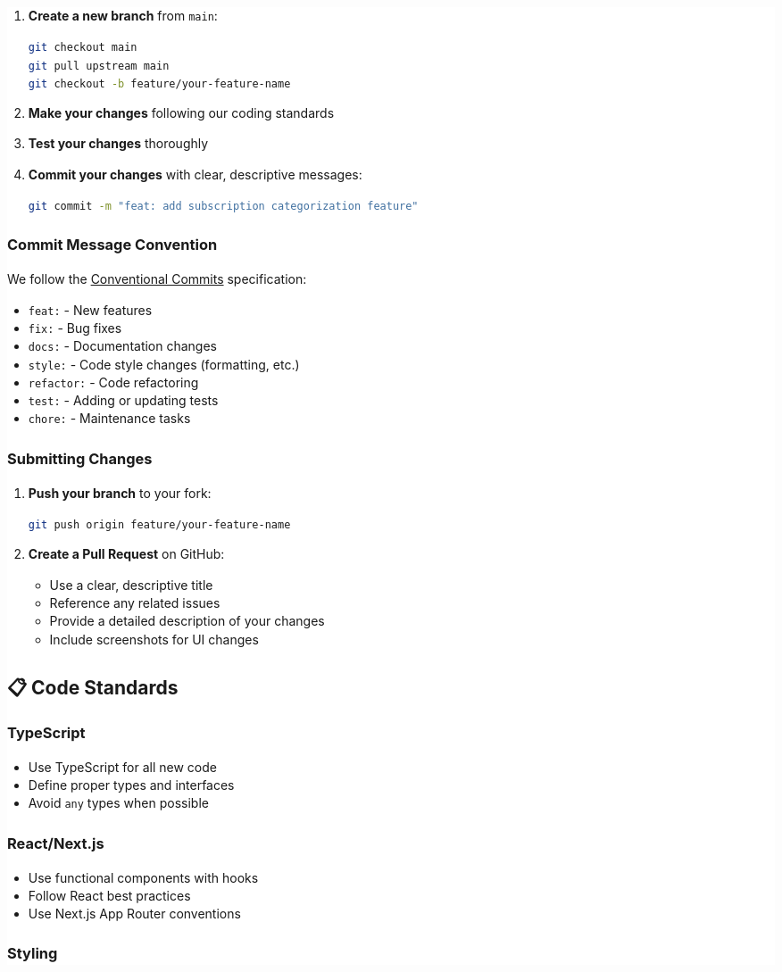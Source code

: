 1. **Create a new branch** from `main`:
   ```bash
   git checkout main
   git pull upstream main
   git checkout -b feature/your-feature-name
   ```

2. **Make your changes** following our coding standards
3. **Test your changes** thoroughly
4. **Commit your changes** with clear, descriptive messages:
   ```bash
   git commit -m "feat: add subscription categorization feature"
   ```

### Commit Message Convention

We follow the [Conventional Commits](https://www.conventionalcommits.org/) specification:

- `feat:` - New features
- `fix:` - Bug fixes
- `docs:` - Documentation changes
- `style:` - Code style changes (formatting, etc.)
- `refactor:` - Code refactoring
- `test:` - Adding or updating tests
- `chore:` - Maintenance tasks

### Submitting Changes

1. **Push your branch** to your fork:
   ```bash
   git push origin feature/your-feature-name
   ```

2. **Create a Pull Request** on GitHub:
   - Use a clear, descriptive title
   - Reference any related issues
   - Provide a detailed description of your changes
   - Include screenshots for UI changes

## 📋 Code Standards

### TypeScript

- Use TypeScript for all new code
- Define proper types and interfaces
- Avoid `any` types when possible

### React/Next.js

- Use functional components with hooks
- Follow React best practices
- Use Next.js App Router conventions

### Styling
